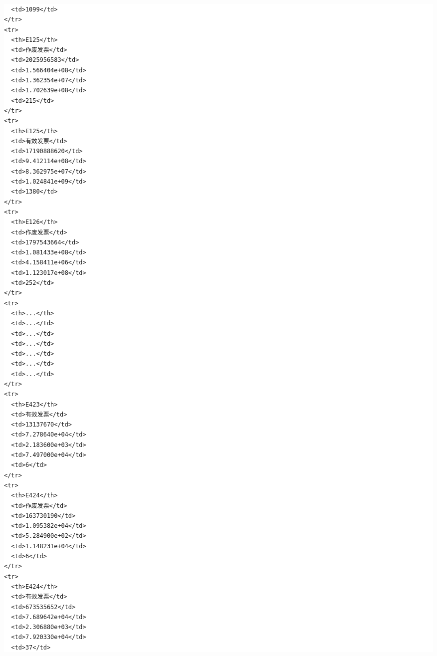       <td>1099</td>
    </tr>
    <tr>
      <th>E125</th>
      <td>作废发票</td>
      <td>2025956583</td>
      <td>1.566404e+08</td>
      <td>1.362354e+07</td>
      <td>1.702639e+08</td>
      <td>215</td>
    </tr>
    <tr>
      <th>E125</th>
      <td>有效发票</td>
      <td>17190888620</td>
      <td>9.412114e+08</td>
      <td>8.362975e+07</td>
      <td>1.024841e+09</td>
      <td>1380</td>
    </tr>
    <tr>
      <th>E126</th>
      <td>作废发票</td>
      <td>1797543664</td>
      <td>1.081433e+08</td>
      <td>4.158411e+06</td>
      <td>1.123017e+08</td>
      <td>252</td>
    </tr>
    <tr>
      <th>...</th>
      <td>...</td>
      <td>...</td>
      <td>...</td>
      <td>...</td>
      <td>...</td>
      <td>...</td>
    </tr>
    <tr>
      <th>E423</th>
      <td>有效发票</td>
      <td>13137670</td>
      <td>7.278640e+04</td>
      <td>2.183600e+03</td>
      <td>7.497000e+04</td>
      <td>6</td>
    </tr>
    <tr>
      <th>E424</th>
      <td>作废发票</td>
      <td>163730190</td>
      <td>1.095382e+04</td>
      <td>5.284900e+02</td>
      <td>1.148231e+04</td>
      <td>6</td>
    </tr>
    <tr>
      <th>E424</th>
      <td>有效发票</td>
      <td>673535652</td>
      <td>7.689642e+04</td>
      <td>2.306880e+03</td>
      <td>7.920330e+04</td>
      <td>37</td>